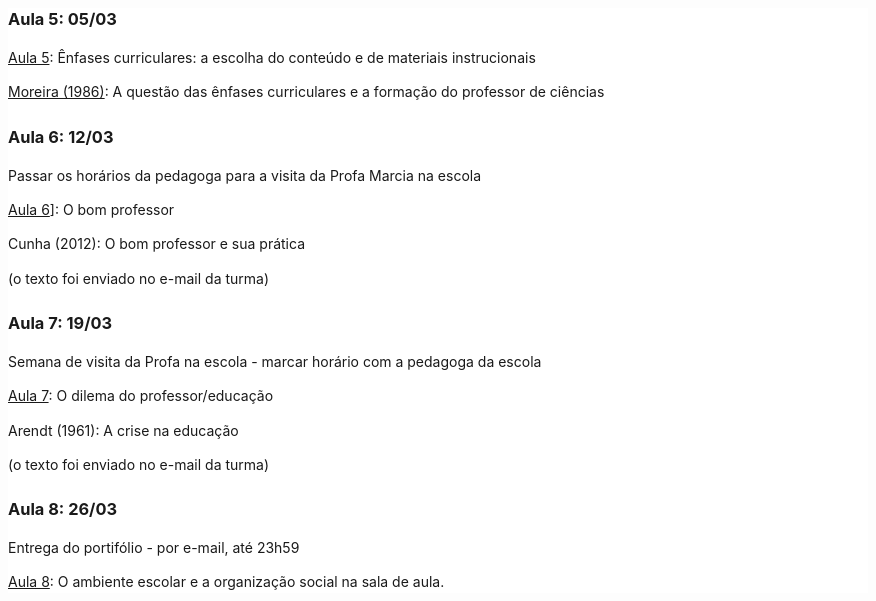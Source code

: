 

### Aula 5: 05/03



[Aula 5](https://drive.google.com/file/d/1FRA9nEImxrRVWq5-YFtE79CJXEVGJZm1/view?usp=sharing): Ênfases curriculares: a escolha do conteúdo e de materiais instrucionais



<a href="Mídia:Moreira_1986.pdf" class="wikilink" title="Moreira (1986)">Moreira (1986)</a>: A questão das ênfases curriculares e a formação do professor de ciências



### Aula 6: 12/03



Passar os horários da pedagoga para a visita da Profa Marcia na escola



[Aula 6](https://drive.google.com/file/d/1rRr7LrrLydn0JOW9-1YnTNuL-zcqIp7u/view?usp=sharing)\]: O bom professor



Cunha (2012): O bom professor e sua prática



(o texto foi enviado no e-mail da turma)



### Aula 7: 19/03



Semana de visita da Profa na escola - marcar horário com a pedagoga da escola



<a href="Mídia:Aula_7_estagio3_2020.pdf" class="wikilink" title="Aula 7">Aula 7</a>: O dilema do professor/educação



Arendt (1961): A crise na educação



(o texto foi enviado no e-mail da turma)



### Aula 8: 26/03



Entrega do portifólio - por e-mail, até 23h59



<a href="Mídia:Aula_8_estagio3_2020.pdf" class="wikilink" title="Aula 8">Aula 8</a>: O ambiente escolar e a organização social na sala de aula.

